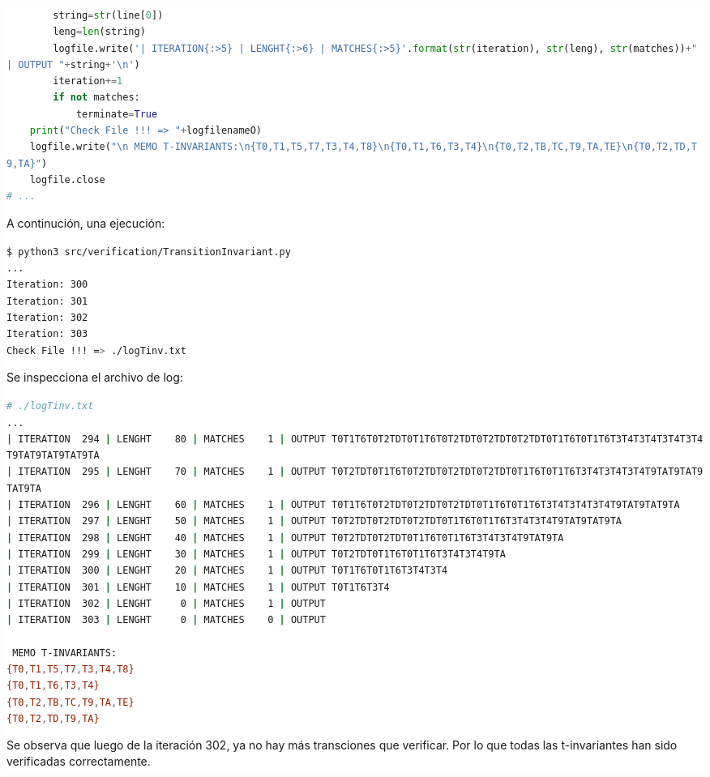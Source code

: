 ```python
        string=str(line[0])
        leng=len(string)
        logfile.write('| ITERATION{:>5} | LENGHT{:>6} | MATCHES{:>5}'.format(str(iteration), str(leng), str(matches))+" | OUTPUT "+string+'\n')
        iteration+=1
        if not matches:
            terminate=True
    print("Check File !!! => "+logfilenameO)
    logfile.write("\n MEMO T-INVARIANTS:\n{T0,T1,T5,T7,T3,T4,T8}\n{T0,T1,T6,T3,T4}\n{T0,T2,TB,TC,T9,TA,TE}\n{T0,T2,TD,T9,TA}")
    logfile.close
# ...

```
A continución, una ejecución:
```bash
$ python3 src/verification/TransitionInvariant.py
...
Iteration: 300
Iteration: 301
Iteration: 302
Iteration: 303
Check File !!! => ./logTinv.txt
```
Se inspecciona el archivo de log:

```bash
# ./logTinv.txt
...
| ITERATION  294 | LENGHT    80 | MATCHES    1 | OUTPUT T0T1T6T0T2TDT0T1T6T0T2TDT0T2TDT0T2TDT0T1T6T0T1T6T3T4T3T4T3T4T3T4T9TAT9TAT9TAT9TA
| ITERATION  295 | LENGHT    70 | MATCHES    1 | OUTPUT T0T2TDT0T1T6T0T2TDT0T2TDT0T2TDT0T1T6T0T1T6T3T4T3T4T3T4T9TAT9TAT9TAT9TA
| ITERATION  296 | LENGHT    60 | MATCHES    1 | OUTPUT T0T1T6T0T2TDT0T2TDT0T2TDT0T1T6T0T1T6T3T4T3T4T3T4T9TAT9TAT9TA
| ITERATION  297 | LENGHT    50 | MATCHES    1 | OUTPUT T0T2TDT0T2TDT0T2TDT0T1T6T0T1T6T3T4T3T4T9TAT9TAT9TA
| ITERATION  298 | LENGHT    40 | MATCHES    1 | OUTPUT T0T2TDT0T2TDT0T1T6T0T1T6T3T4T3T4T9TAT9TA
| ITERATION  299 | LENGHT    30 | MATCHES    1 | OUTPUT T0T2TDT0T1T6T0T1T6T3T4T3T4T9TA
| ITERATION  300 | LENGHT    20 | MATCHES    1 | OUTPUT T0T1T6T0T1T6T3T4T3T4
| ITERATION  301 | LENGHT    10 | MATCHES    1 | OUTPUT T0T1T6T3T4
| ITERATION  302 | LENGHT     0 | MATCHES    1 | OUTPUT 
| ITERATION  303 | LENGHT     0 | MATCHES    0 | OUTPUT 

 MEMO T-INVARIANTS:
{T0,T1,T5,T7,T3,T4,T8}
{T0,T1,T6,T3,T4}
{T0,T2,TB,TC,T9,TA,TE}
{T0,T2,TD,T9,TA}
```
Se observa que luego de la iteración 302, ya no hay más transciones que verificar. Por lo que todas las t-invariantes han sido verificadas correctamente. 
